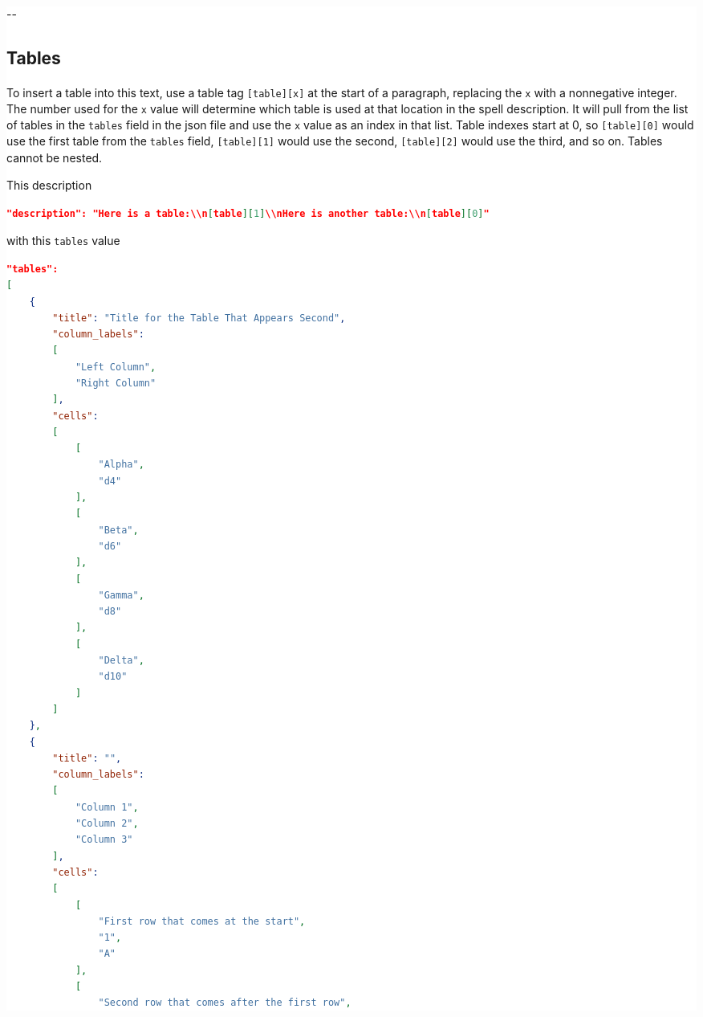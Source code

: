 --

## Tables

To insert a table into this text, use a table tag `[table][x]` at the start of a paragraph, replacing the `x` with a nonnegative integer. The number used for the `x` value will determine which table is used at that location in the spell description. It will pull from the list of tables in the `tables` field in the json file and use the `x` value as an index in that list. Table indexes start at 0, so `[table][0]` would use the first table from the `tables` field, `[table][1]` would use the second, `[table][2]` would use the third, and so on. Tables cannot be nested.

This description

```json
"description": "Here is a table:\\n[table][1]\\nHere is another table:\\n[table][0]"
```

with this `tables` value

```json
"tables":
[
	{
		"title": "Title for the Table That Appears Second",
		"column_labels":
		[
			"Left Column",
			"Right Column"
		],
		"cells":
		[
			[
				"Alpha",
				"d4"
			],
			[
				"Beta",
				"d6"
			],
			[
				"Gamma",
				"d8"
			],
			[
				"Delta",
				"d10"
			]
		]
	},
	{
		"title": "",
		"column_labels":
		[
			"Column 1",
			"Column 2",
			"Column 3"
		],
		"cells":
		[
			[
				"First row that comes at the start",
				"1",
				"A"
			],
			[
				"Second row that comes after the first row",
```